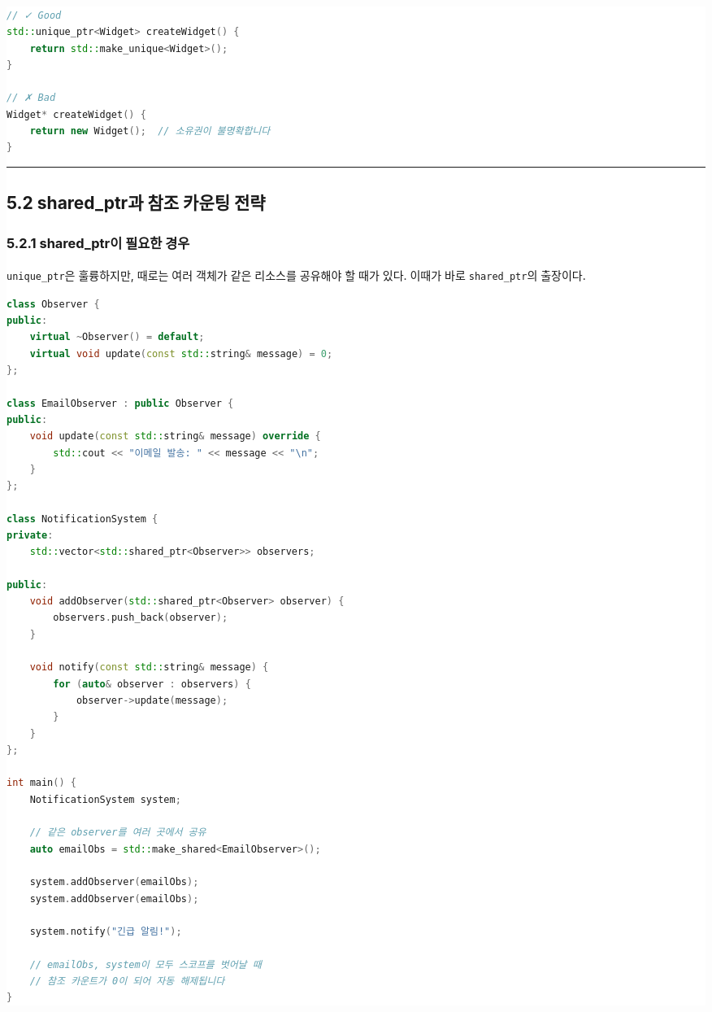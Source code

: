 ```cpp
// ✓ Good
std::unique_ptr<Widget> createWidget() {
    return std::make_unique<Widget>();
}

// ✗ Bad
Widget* createWidget() {
    return new Widget();  // 소유권이 불명확합니다
}
```

---
   

## 5.2 shared_ptr과 참조 카운팅 전략

### 5.2.1 shared_ptr이 필요한 경우
`unique_ptr`은 훌륭하지만, 때로는 여러 객체가 같은 리소스를 공유해야 할 때가 있다. 이때가 바로 `shared_ptr`의 출장이다.

```cpp
class Observer {
public:
    virtual ~Observer() = default;
    virtual void update(const std::string& message) = 0;
};

class EmailObserver : public Observer {
public:
    void update(const std::string& message) override {
        std::cout << "이메일 발송: " << message << "\n";
    }
};

class NotificationSystem {
private:
    std::vector<std::shared_ptr<Observer>> observers;
    
public:
    void addObserver(std::shared_ptr<Observer> observer) {
        observers.push_back(observer);
    }
    
    void notify(const std::string& message) {
        for (auto& observer : observers) {
            observer->update(message);
        }
    }
};

int main() {
    NotificationSystem system;
    
    // 같은 observer를 여러 곳에서 공유
    auto emailObs = std::make_shared<EmailObserver>();
    
    system.addObserver(emailObs);
    system.addObserver(emailObs);
    
    system.notify("긴급 알림!");
    
    // emailObs, system이 모두 스코프를 벗어날 때
    // 참조 카운트가 0이 되어 자동 해제됩니다
}
```